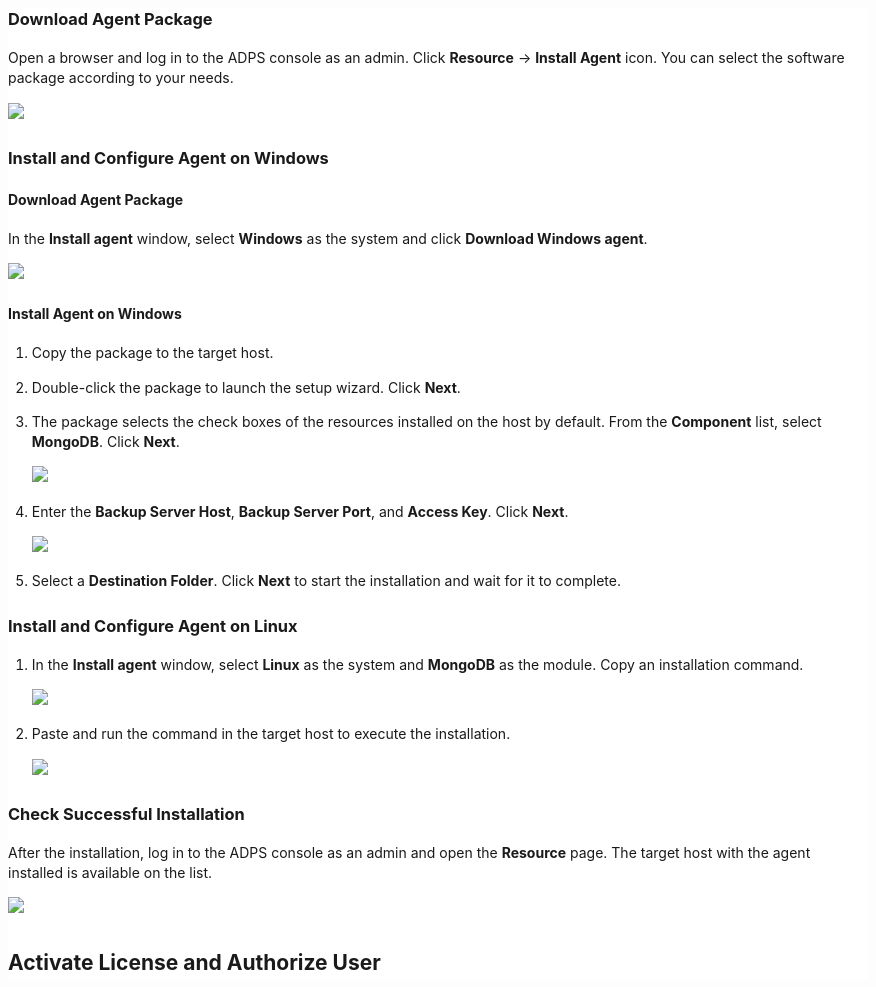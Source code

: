 ### Download Agent Package

Open a browser and log in to the ADPS console as an admin. Click **Resource** -> **Install Agent** icon. You can select the software package according to your needs.

![](../image/01-agent/mongodb/mongodb_agent01.png)

### Install and Configure Agent on Windows

#### Download Agent Package

In the **Install agent** window, select **Windows** as the system and click **Download Windows agent**.

![](../image/01-agent/mongodb/mongodb_agent02.png)

#### Install Agent on Windows

1. Copy the package to the target host.

2. Double-click the package to launch the setup wizard. Click **Next**.

3. The package selects the check boxes of the resources installed on the host by default. From the **Component** list, select **MongoDB**. Click **Next**.

   ![](../image/01-agent/mongodb/mongodb_agent03.png)

4. Enter the **Backup Server Host**, **Backup Server Port**, and **Access Key**. Click **Next**.

   ![](../image/01-agent/mongodb/mongodb_agent04.png)

5. Select a **Destination Folder**. Click **Next** to start the installation and wait for it to complete.

###  Install and Configure Agent on Linux

1. In the **Install agent** window, select **Linux** as the system and **MongoDB** as the module. Copy an installation command.

   ![](../image/01-agent/mongodb/mongodb_agent05.png)

2. Paste and run the command in the target host to execute the installation.

   ![](../image/01-agent/mongodb/mongodb_agent06.png)

### Check Successful Installation

After the installation, log in to the ADPS console as an admin and open the **Resource** page. The target host with the agent installed is available on the list.

![](../image/02-license/mongodb/mongodb_lincense01.png)

## Activate License and Authorize User
